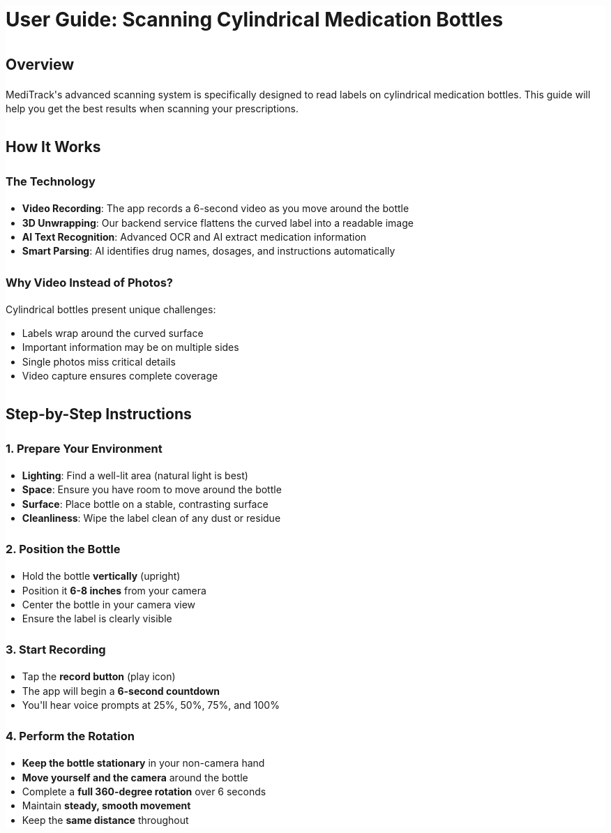 # User Guide: Scanning Cylindrical Medication Bottles

## Overview

MediTrack's advanced scanning system is specifically designed to read labels on cylindrical medication bottles. This guide will help you get the best results when scanning your prescriptions.

## How It Works

### The Technology
- **Video Recording**: The app records a 6-second video as you move around the bottle
- **3D Unwrapping**: Our backend service flattens the curved label into a readable image  
- **AI Text Recognition**: Advanced OCR and AI extract medication information
- **Smart Parsing**: AI identifies drug names, dosages, and instructions automatically

### Why Video Instead of Photos?
Cylindrical bottles present unique challenges:
- Labels wrap around the curved surface
- Important information may be on multiple sides
- Single photos miss critical details
- Video capture ensures complete coverage

## Step-by-Step Instructions

### 1. Prepare Your Environment
- **Lighting**: Find a well-lit area (natural light is best)
- **Space**: Ensure you have room to move around the bottle
- **Surface**: Place bottle on a stable, contrasting surface
- **Cleanliness**: Wipe the label clean of any dust or residue

### 2. Position the Bottle
- Hold the bottle **vertically** (upright)
- Position it **6-8 inches** from your camera
- Center the bottle in your camera view
- Ensure the label is clearly visible

### 3. Start Recording
- Tap the **record button** (play icon)
- The app will begin a **6-second countdown**
- You'll hear voice prompts at 25%, 50%, 75%, and 100%

### 4. Perform the Rotation
- **Keep the bottle stationary** in your non-camera hand
- **Move yourself and the camera** around the bottle
- Complete a **full 360-degree rotation** over 6 seconds
- Maintain **steady, smooth movement**
- Keep the **same distance** throughout
